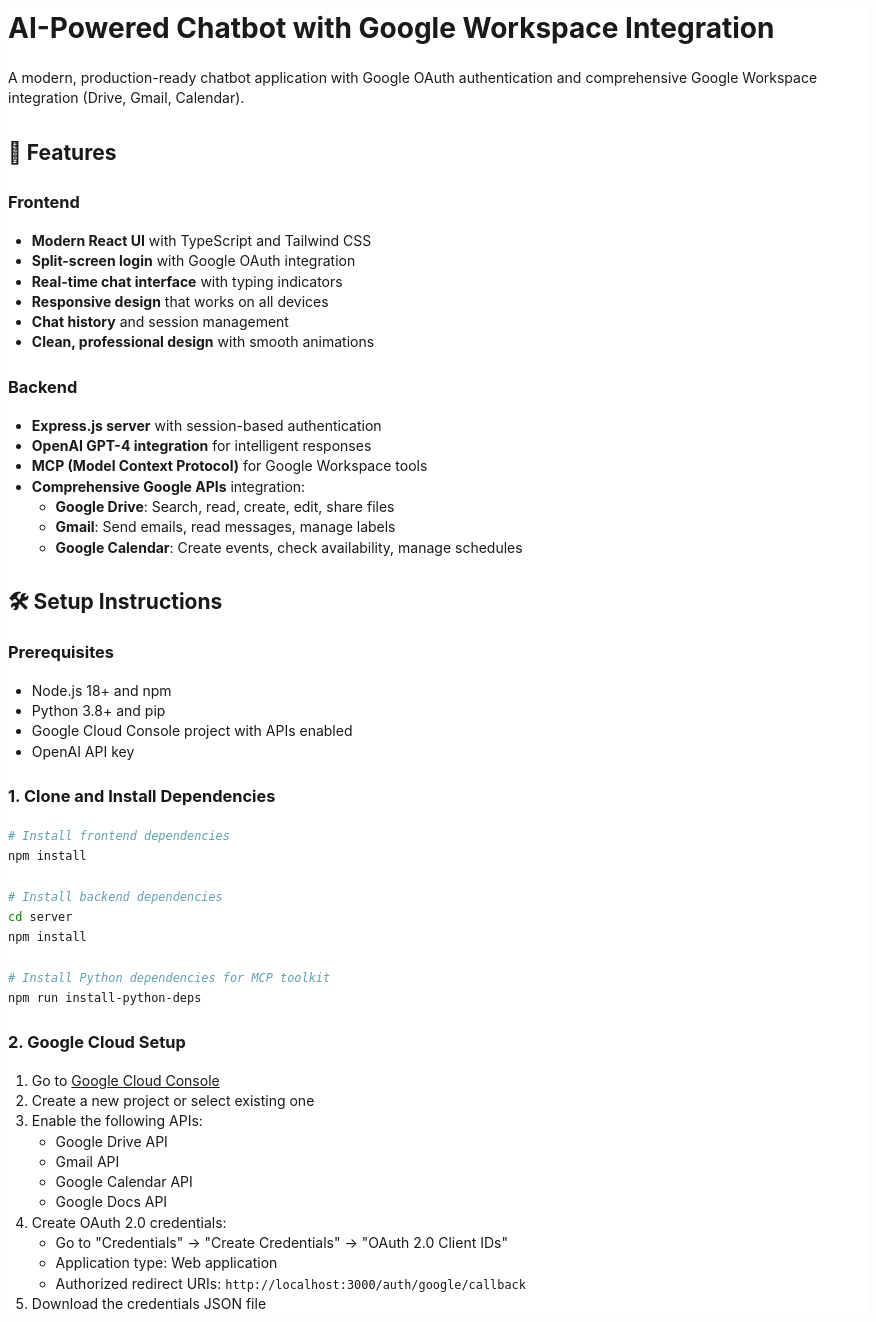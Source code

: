 # AI-Powered Chatbot with Google Workspace Integration

A modern, production-ready chatbot application with Google OAuth authentication and comprehensive Google Workspace integration (Drive, Gmail, Calendar).

## 🚀 Features

### Frontend
- **Modern React UI** with TypeScript and Tailwind CSS
- **Split-screen login** with Google OAuth integration
- **Real-time chat interface** with typing indicators
- **Responsive design** that works on all devices
- **Chat history** and session management
- **Clean, professional design** with smooth animations

### Backend
- **Express.js server** with session-based authentication
- **OpenAI GPT-4 integration** for intelligent responses
- **MCP (Model Context Protocol)** for Google Workspace tools
- **Comprehensive Google APIs** integration:
  - **Google Drive**: Search, read, create, edit, share files
  - **Gmail**: Send emails, read messages, manage labels
  - **Google Calendar**: Create events, check availability, manage schedules

## 🛠️ Setup Instructions

### Prerequisites
- Node.js 18+ and npm
- Python 3.8+ and pip
- Google Cloud Console project with APIs enabled
- OpenAI API key

### 1. Clone and Install Dependencies

```bash
# Install frontend dependencies
npm install

# Install backend dependencies
cd server
npm install

# Install Python dependencies for MCP toolkit
npm run install-python-deps
```

### 2. Google Cloud Setup

1. Go to [Google Cloud Console](https://console.cloud.google.com/)
2. Create a new project or select existing one
3. Enable the following APIs:
   - Google Drive API
   - Gmail API
   - Google Calendar API
   - Google Docs API
4. Create OAuth 2.0 credentials:
   - Go to "Credentials" → "Create Credentials" → "OAuth 2.0 Client IDs"
   - Application type: Web application
   - Authorized redirect URIs: `http://localhost:3000/auth/google/callback`
5. Download the credentials JSON file
